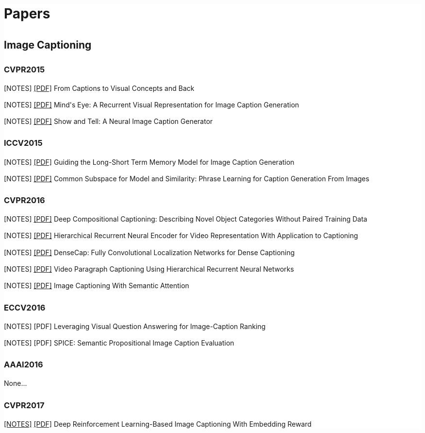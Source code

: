 # Papers

## Image Captioning
### CVPR2015
\[NOTES\] [\[PDF\]](http://openaccess.thecvf.com/content_cvpr_2015/papers/Fang_From_Captions_to_2015_CVPR_paper.pdf) From Captions to Visual Concepts and Back

\[NOTES\] [\[PDF\]](http://openaccess.thecvf.com/content_cvpr_2015/papers/Chen_Minds_Eye_A_2015_CVPR_paper.pdf) Mind's Eye: A Recurrent Visual Representation for Image Caption Generation

\[NOTES\] [\[PDF\]](http://openaccess.thecvf.com/content_cvpr_2015/papers/Vinyals_Show_and_Tell_2015_CVPR_paper.pdf) Show and Tell: A Neural Image Caption Generator

### ICCV2015
\[NOTES\] [\[PDF\]](http://openaccess.thecvf.com/content_iccv_2015/papers/Jia_Guiding_the_Long-Short_ICCV_2015_paper.pdf) Guiding the Long-Short Term Memory Model for Image Caption Generation

\[NOTES\] [\[PDF\]](http://openaccess.thecvf.com/content_iccv_2015/papers/Ushiku_Common_Subspace_for_ICCV_2015_paper.pdf) Common Subspace for Model and Similarity: Phrase Learning for Caption Generation From Images

### CVPR2016
\[NOTES\] [\[PDF\]](http://openaccess.thecvf.com/content_cvpr_2016/papers/Hendricks_Deep_Compositional_Captioning_CVPR_2016_paper.pdf) Deep Compositional Captioning: Describing Novel Object Categories Without Paired Training Data

\[NOTES\] [\[PDF\]](http://openaccess.thecvf.com/content_cvpr_2016/papers/Pan_Hierarchical_Recurrent_Neural_CVPR_2016_paper.pdf) Hierarchical Recurrent Neural Encoder for Video Representation With Application to Captioning

\[NOTES\] [\[PDF\]](http://openaccess.thecvf.com/content_cvpr_2016/papers/Johnson_DenseCap_Fully_Convolutional_CVPR_2016_paper.pdf) DenseCap: Fully Convolutional Localization Networks for Dense Captioning

\[NOTES\] [\[PDF\]](http://openaccess.thecvf.com/content_cvpr_2016/papers/Yu_Video_Paragraph_Captioning_CVPR_2016_paper.pdf) Video Paragraph Captioning Using Hierarchical Recurrent Neural Networks

\[NOTES\] [\[PDF\]](http://openaccess.thecvf.com/content_cvpr_2016/papers/Mustafa_Temporally_Coherent_4D_CVPR_2016_paper.pdf) Image Captioning With Semantic Attention

### ECCV2016
\[NOTES\] \[PDF\] Leveraging Visual Question Answering for Image-Caption Ranking

\[NOTES\] \[PDF\] SPICE: Semantic Propositional Image Caption Evaluation

### AAAI2016
None...

### CVPR2017
[\[NOTES\]](Image_Captioning/Show_Attend_and_Tell) [\[PDF\]](http://openaccess.thecvf.com/content_cvpr_2017/papers/Ren_Deep_Reinforcement_Learning-Based_CVPR_2017_paper.pdf) Deep Reinforcement Learning-Based Image Captioning With Embedding Reward
